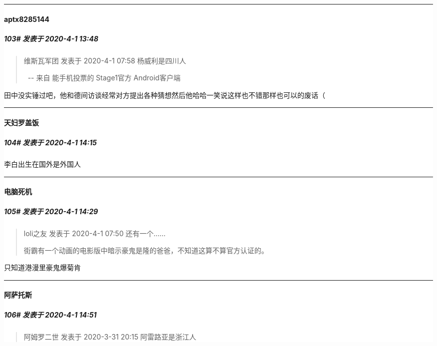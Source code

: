
*****

####  aptx8285144  
##### 103#       发表于 2020-4-1 13:48



<blockquote>维斯瓦军团 发表于 2020-4-1 07:58
杨威利是四川人


  -- 来自 能手机投票的 Stage1官方 Android客户端</blockquote>
田中没实锤过吧，他和德间访谈经常对方提出各种猜想然后他哈哈一笑说这样也不错那样也可以的废话（







*****

####  天妇罗盖饭  
##### 104#       发表于 2020-4-1 14:15




李白出生在国外是外国人







*****

####  电脑死机  
##### 105#       发表于 2020-4-1 14:29



<blockquote>loli之友 发表于 2020-4-1 07:50
还有一个……

街霸有一个动画的电影版中暗示豪鬼是隆的爸爸，不知道这算不算官方认证的。
</blockquote>
只知道港漫里豪鬼爆菊肯







*****

####  阿萨托斯  
##### 106#       发表于 2020-4-1 14:51



<blockquote>阿姆罗二世 发表于 2020-3-31 20:15
阿雷路亚是浙江人
